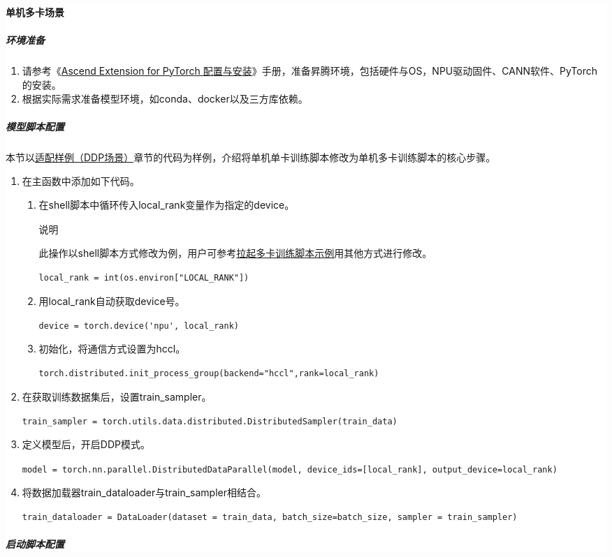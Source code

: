 

#### 单机多卡场景

##### 环境准备

1. 请参考《[Ascend Extension for PyTorch 配置与安装](https://www.hiascend.com/document/detail/zh/Pytorch/60RC2/configandinstg/instg/insg_0001.html)》手册，准备昇腾环境，包括硬件与OS，NPU驱动固件、CANN软件、PyTorch的安装。
2. 根据实际需求准备模型环境，如conda、docker以及三方库依赖。

##### 模型脚本配置

本节以[适配样例（DDP场景）](https://www.hiascend.com/document/detail/zh/Pytorch/60RC2/ptmoddevg/trainingmigrguide/PT_LMTMOG_0030.html)章节的代码为样例，介绍将单机单卡训练脚本修改为单机多卡训练脚本的核心步骤。

1. 在主函数中添加如下代码。

   1. 在shell脚本中循环传入local_rank变量作为指定的device。

      说明

      此操作以shell脚本方式修改为例，用户可参考[拉起多卡训练脚本示例](https://www.hiascend.com/document/detail/zh/Pytorch/60RC2/ptmoddevg/trainingmigrguide/PT_LMTMOG_0080.html)用其他方式进行修改。

      ```shell
      local_rank = int(os.environ["LOCAL_RANK"])
      ```

   2. 用local_rank自动获取device号。

      ```shell
      device = torch.device('npu', local_rank)
      ```

   3. 初始化，将通信方式设置为hccl。

      ```shell
      torch.distributed.init_process_group(backend="hccl",rank=local_rank)
      ```

2. 在获取训练数据集后，设置train_sampler。

   ```shell
   train_sampler = torch.utils.data.distributed.DistributedSampler(train_data)
   ```

3. 定义模型后，开启DDP模式。

   ```shell
   model = torch.nn.parallel.DistributedDataParallel(model, device_ids=[local_rank], output_device=local_rank)
   ```

4. 将数据加载器train_dataloader与train_sampler相结合。

   ```shell
   train_dataloader = DataLoader(dataset = train_data, batch_size=batch_size, sampler = train_sampler)
   ```

##### 启动脚本配置
